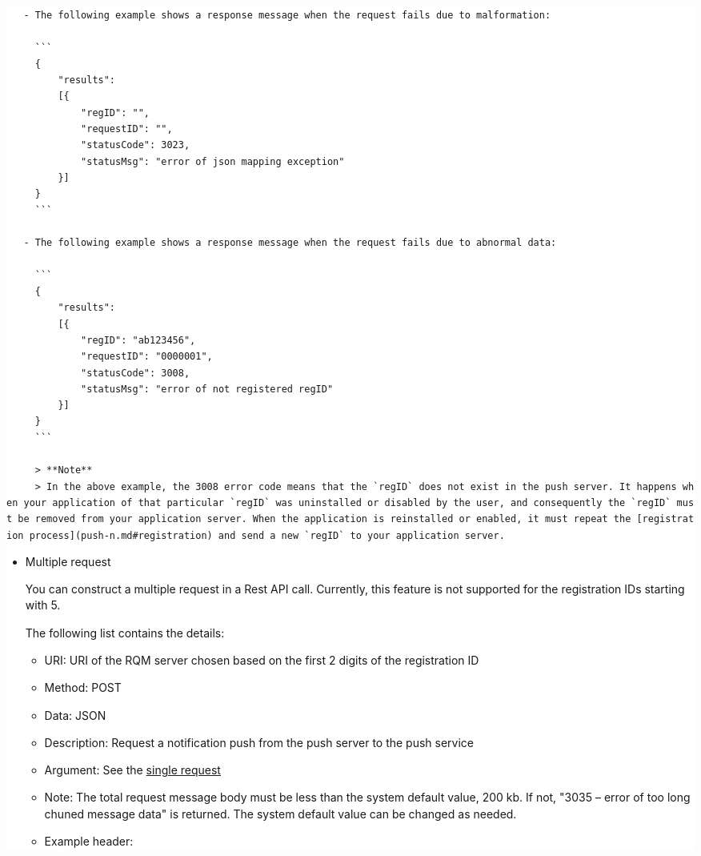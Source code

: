        - The following example shows a response message when the request fails due to malformation:

         ```
         {
             "results":
             [{
                 "regID": "",
                 "requestID": "",
                 "statusCode": 3023,
                 "statusMsg": "error of json mapping exception"
             }]
         }
         ```

       - The following example shows a response message when the request fails due to abnormal data:

         ```
         {
             "results":
             [{
                 "regID": "ab123456",
                 "requestID": "0000001",
                 "statusCode": 3008,
                 "statusMsg": "error of not registered regID"
             }]
         }
         ```

         > **Note**  
         > In the above example, the 3008 error code means that the `regID` does not exist in the push server. It happens when your application of that particular `regID` was uninstalled or disabled by the user, and consequently the `regID` must be removed from your application server. When the application is reinstalled or enabled, it must repeat the [registration process](push-n.md#registration) and send a new `regID` to your application server.

   - Multiple request

     You can construct a multiple request in a Rest API call. Currently, this feature is not supported for the registration IDs starting with 5.

     The following list contains the details:

     - URI: URI of the RQM server chosen based on the first 2 digits of the registration ID

     - Method: POST

     - Data: JSON

     - Description: Request a notification push from the push server to the push service

     - Argument: See the [single request](#single_req)

     - Note: The total request message body must be less than the system default value, 200 kb. If not, "3035 – error of too long chuned message data" is returned. The system default value can be changed as needed.

     - Example header:
